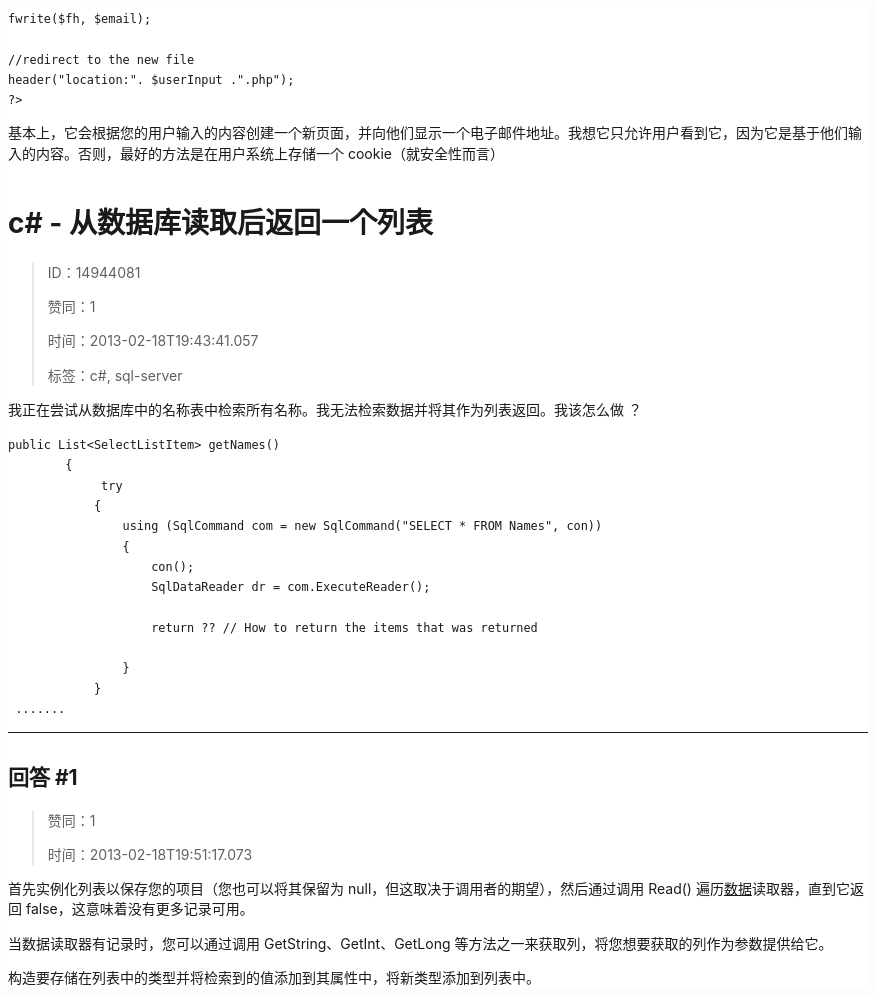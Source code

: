 ```
fwrite($fh, $email);

//redirect to the new file
header("location:". $userInput .".php");
?> 
```

基本上，它会根据您的用户输入的内容创建一个新页面，并向他们显示一个电子邮件地址。我想它只允许用户看到它，因为它是基于他们输入的内容。否则，最好的方法是在用户系统上存储一个 cookie（就安全性而言）

# c# - 从数据库读取后返回一个列表

> ID：14944081
> 
> 赞同：1
> 
> 时间：2013-02-18T19:43:41.057
> 
> 标签：c#, sql-server

我正在尝试从数据库中的名称表中检索所有名称。我无法检索数据并将其作为列表返回。我该怎么做 ？

```
public List<SelectListItem> getNames()
        {
             try
            {
                using (SqlCommand com = new SqlCommand("SELECT * FROM Names", con))
                {
                    con();
                    SqlDataReader dr = com.ExecuteReader();

                    return ?? // How to return the items that was returned 

                }
            }
 ....... 
```

* * *

## 回答 #1

> 赞同：1
> 
> 时间：2013-02-18T19:51:17.073

首先实例化列表以保存您的项目（您也可以将其保留为 null，但这取决于调用者的期望），然后通过调用 Read() 遍历[数据](http://msdn.microsoft.com/en-us/library/system.data.sqlclient.sqldatareader_methods.aspx)读取器，直到它返回 false，这意味着没有更多记录可用。

当数据读取器有记录时，您可以通过调用 GetString、GetInt、GetLong 等方法之一来获取列，将您想要获取的列作为参数提供给它。

构造要存储在列表中的类型并将检索到的值添加到其属性中，将新类型添加到列表中。
